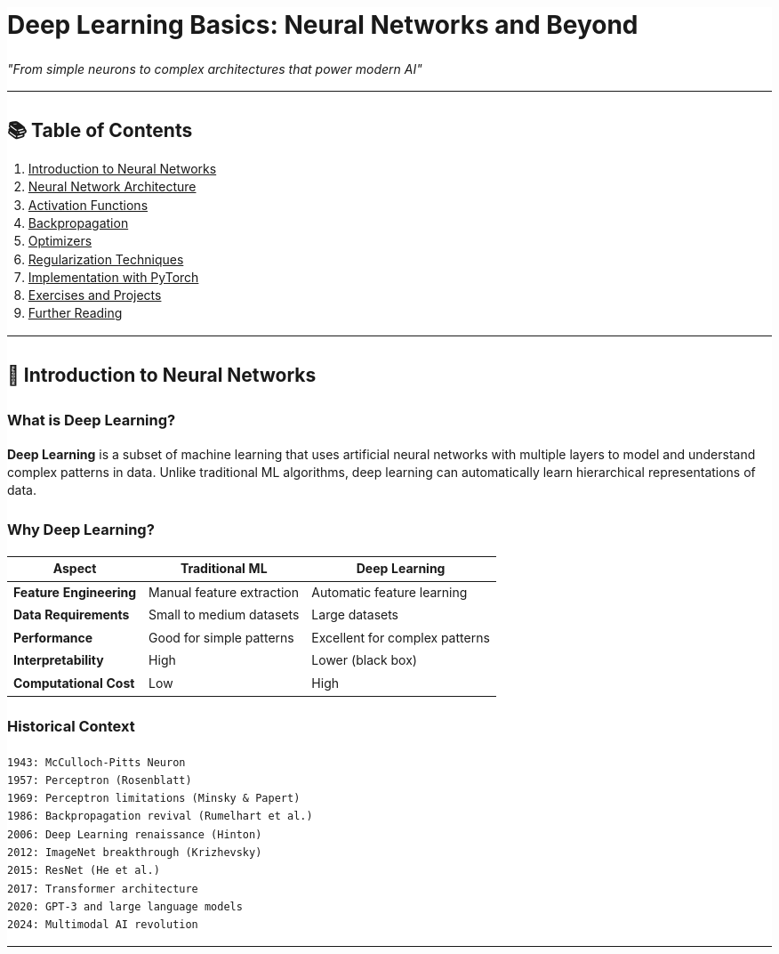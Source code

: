 # Deep Learning Basics: Neural Networks and Beyond

*"From simple neurons to complex architectures that power modern AI"*

---

## 📚 Table of Contents

1. [Introduction to Neural Networks](#introduction-to-neural-networks)
2. [Neural Network Architecture](#neural-network-architecture)
3. [Activation Functions](#activation-functions)
4. [Backpropagation](#backpropagation)
5. [Optimizers](#optimizers)
6. [Regularization Techniques](#regularization-techniques)
7. [Implementation with PyTorch](#implementation-with-pytorch)
8. [Exercises and Projects](#exercises-and-projects)
9. [Further Reading](#further-reading)

---

## 🧠 Introduction to Neural Networks

### What is Deep Learning?

**Deep Learning** is a subset of machine learning that uses artificial neural networks with multiple layers to model and understand complex patterns in data. Unlike traditional ML algorithms, deep learning can automatically learn hierarchical representations of data.

### Why Deep Learning?

| Aspect | Traditional ML | Deep Learning |
|--------|----------------|---------------|
| **Feature Engineering** | Manual feature extraction | Automatic feature learning |
| **Data Requirements** | Small to medium datasets | Large datasets |
| **Performance** | Good for simple patterns | Excellent for complex patterns |
| **Interpretability** | High | Lower (black box) |
| **Computational Cost** | Low | High |

### Historical Context

```
1943: McCulloch-Pitts Neuron
1957: Perceptron (Rosenblatt)
1969: Perceptron limitations (Minsky & Papert)
1986: Backpropagation revival (Rumelhart et al.)
2006: Deep Learning renaissance (Hinton)
2012: ImageNet breakthrough (Krizhevsky)
2015: ResNet (He et al.)
2017: Transformer architecture
2020: GPT-3 and large language models
2024: Multimodal AI revolution
```

---